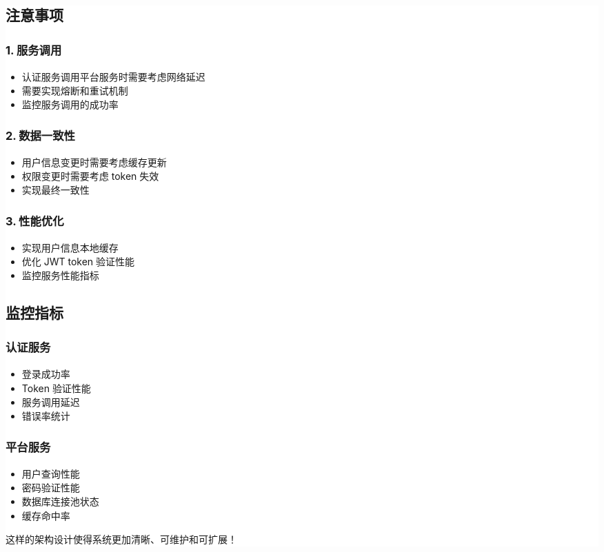 ## 注意事项

### 1. 服务调用
- 认证服务调用平台服务时需要考虑网络延迟
- 需要实现熔断和重试机制
- 监控服务调用的成功率

### 2. 数据一致性
- 用户信息变更时需要考虑缓存更新
- 权限变更时需要考虑 token 失效
- 实现最终一致性

### 3. 性能优化
- 实现用户信息本地缓存
- 优化 JWT token 验证性能
- 监控服务性能指标

## 监控指标

### 认证服务
- 登录成功率
- Token 验证性能
- 服务调用延迟
- 错误率统计

### 平台服务
- 用户查询性能
- 密码验证性能
- 数据库连接池状态
- 缓存命中率

这样的架构设计使得系统更加清晰、可维护和可扩展！
